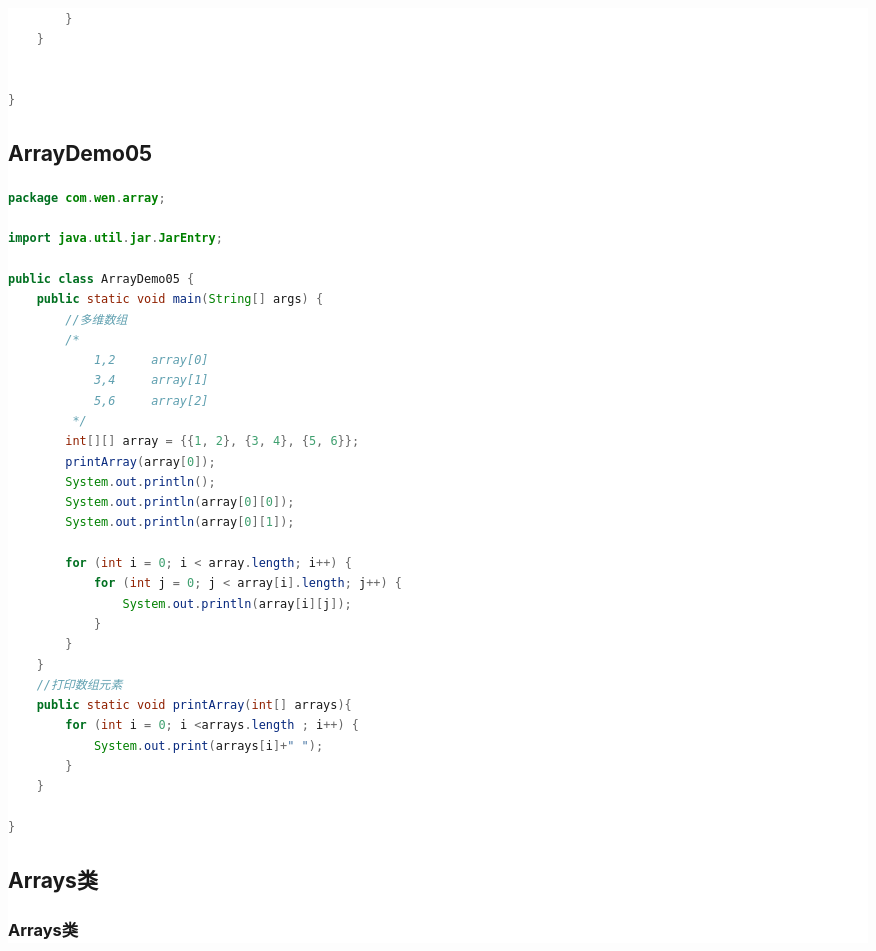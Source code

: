 ```java
        }
    }


}
```



## ArrayDemo05

```java
package com.wen.array;

import java.util.jar.JarEntry;

public class ArrayDemo05 {
    public static void main(String[] args) {
        //多维数组
        /*
            1,2     array[0]
            3,4     array[1]
            5,6     array[2]
         */
        int[][] array = {{1, 2}, {3, 4}, {5, 6}};
        printArray(array[0]);
        System.out.println();
        System.out.println(array[0][0]);
        System.out.println(array[0][1]);

        for (int i = 0; i < array.length; i++) {
            for (int j = 0; j < array[i].length; j++) {
                System.out.println(array[i][j]);
            }
        }
    }
    //打印数组元素
    public static void printArray(int[] arrays){
        for (int i = 0; i <arrays.length ; i++) {
            System.out.print(arrays[i]+" ");
        }
    }

}
```



## Arrays类

### Arrays类
